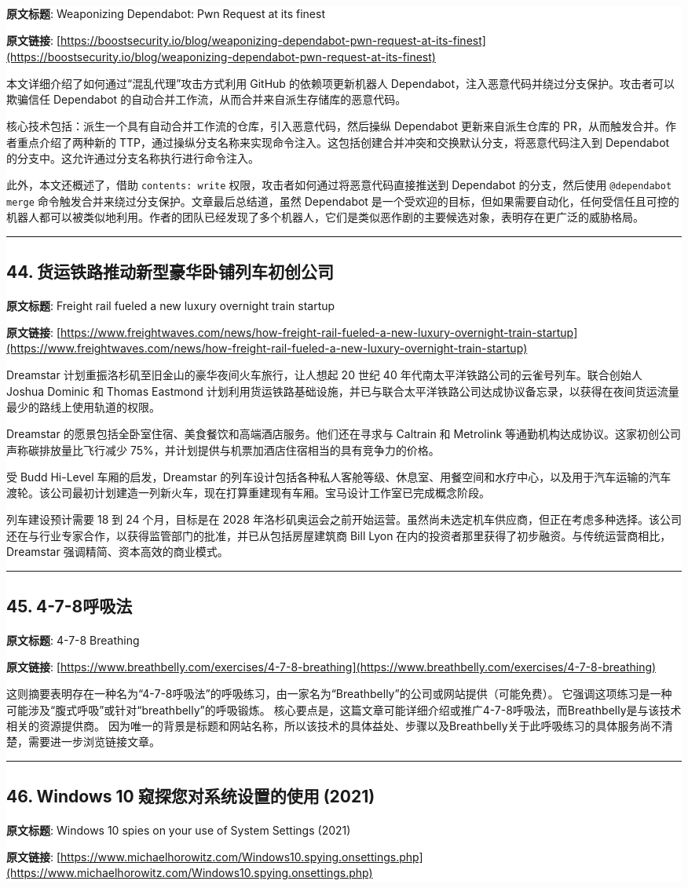 **原文标题**: Weaponizing Dependabot: Pwn Request at its finest

**原文链接**: [https://boostsecurity.io/blog/weaponizing-dependabot-pwn-request-at-its-finest](https://boostsecurity.io/blog/weaponizing-dependabot-pwn-request-at-its-finest)

本文详细介绍了如何通过“混乱代理”攻击方式利用 GitHub 的依赖项更新机器人 Dependabot，注入恶意代码并绕过分支保护。攻击者可以欺骗信任 Dependabot 的自动合并工作流，从而合并来自派生存储库的恶意代码。

核心技术包括：派生一个具有自动合并工作流的仓库，引入恶意代码，然后操纵 Dependabot 更新来自派生仓库的 PR，从而触发合并。作者重点介绍了两种新的 TTP，通过操纵分支名称来实现命令注入。这包括创建合并冲突和交换默认分支，将恶意代码注入到 Dependabot 的分支中。这允许通过分支名称执行进行命令注入。

此外，本文还概述了，借助 `contents: write` 权限，攻击者如何通过将恶意代码直接推送到 Dependabot 的分支，然后使用 `@dependabot merge` 命令触发合并来绕过分支保护。文章最后总结道，虽然 Dependabot 是一个受欢迎的目标，但如果需要自动化，任何受信任且可控的机器人都可以被类似地利用。作者的团队已经发现了多个机器人，它们是类似恶作剧的主要候选对象，表明存在更广泛的威胁格局。

---

## 44. 货运铁路推动新型豪华卧铺列车初创公司

**原文标题**: Freight rail fueled a new luxury overnight train startup

**原文链接**: [https://www.freightwaves.com/news/how-freight-rail-fueled-a-new-luxury-overnight-train-startup](https://www.freightwaves.com/news/how-freight-rail-fueled-a-new-luxury-overnight-train-startup)

Dreamstar 计划重振洛杉矶至旧金山的豪华夜间火车旅行，让人想起 20 世纪 40 年代南太平洋铁路公司的云雀号列车。联合创始人 Joshua Dominic 和 Thomas Eastmond 计划利用货运铁路基础设施，并已与联合太平洋铁路公司达成协议备忘录，以获得在夜间货运流量最少的路线上使用轨道的权限。

Dreamstar 的愿景包括全卧室住宿、美食餐饮和高端酒店服务。他们还在寻求与 Caltrain 和 Metrolink 等通勤机构达成协议。这家初创公司声称碳排放量比飞行减少 75%，并计划提供与机票加酒店住宿相当的具有竞争力的价格。

受 Budd Hi-Level 车厢的启发，Dreamstar 的列车设计包括各种私人客舱等级、休息室、用餐空间和水疗中心，以及用于汽车运输的汽车渡轮。该公司最初计划建造一列新火车，现在打算重建现有车厢。宝马设计工作室已完成概念阶段。

列车建设预计需要 18 到 24 个月，目标是在 2028 年洛杉矶奥运会之前开始运营。虽然尚未选定机车供应商，但正在考虑多种选择。该公司还在与行业专家合作，以获得监管部门的批准，并已从包括房屋建筑商 Bill Lyon 在内的投资者那里获得了初步融资。与传统运营商相比，Dreamstar 强调精简、资本高效的商业模式。

---

## 45. 4-7-8呼吸法

**原文标题**: 4-7-8 Breathing

**原文链接**: [https://www.breathbelly.com/exercises/4-7-8-breathing](https://www.breathbelly.com/exercises/4-7-8-breathing)

这则摘要表明存在一种名为“4-7-8呼吸法”的呼吸练习，由一家名为“Breathbelly”的公司或网站提供（可能免费）。 它强调这项练习是一种可能涉及“腹式呼吸”或针对“breathbelly”的呼吸锻炼。 核心要点是，这篇文章可能详细介绍或推广4-7-8呼吸法，而Breathbelly是与该技术相关的资源提供商。 因为唯一的背景是标题和网站名称，所以该技术的具体益处、步骤以及Breathbelly关于此呼吸练习的具体服务尚不清楚，需要进一步浏览链接文章。

---

## 46. Windows 10 窥探您对系统设置的使用 (2021)

**原文标题**: Windows 10 spies on your use of System Settings (2021)

**原文链接**: [https://www.michaelhorowitz.com/Windows10.spying.onsettings.php](https://www.michaelhorowitz.com/Windows10.spying.onsettings.php)
